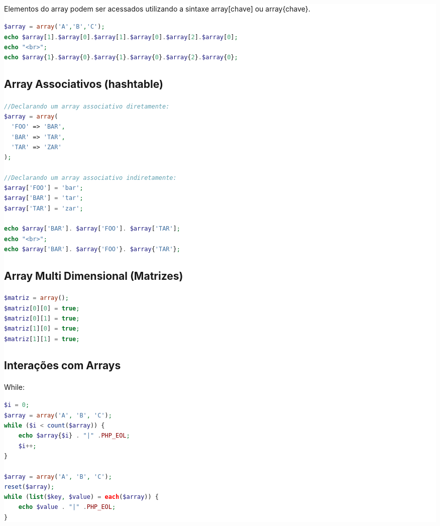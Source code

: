 Elementos do array podem ser acessados utilizando a sintaxe array[chave] ou array{chave}.

```PHP
$array = array('A','B','C');
echo $array[1].$array[0].$array[1].$array[0].$array[2].$array[0];
echo "<br>";
echo $array{1}.$array{0}.$array{1}.$array{0}.$array{2}.$array{0};
```

## Array Associativos (hashtable)

```PHP
//Declarando um array associativo diretamente:
$array = array(
  'FOO' => 'BAR',
  'BAR' => 'TAR',
  'TAR' => 'ZAR'
);

//Declarando um array associativo indiretamente:
$array['FOO'] = 'bar';
$array['BAR'] = 'tar';
$array['TAR'] = 'zar';

echo $array['BAR']. $array['FOO']. $array['TAR'];
echo "<br>";
echo $array['BAR']. $array{'FOO'}. $array{'TAR'};
```

## Array Multi Dimensional (Matrizes)

```PHP
$matriz = array();
$matriz[0][0] = true;
$matriz[0][1] = true;
$matriz[1][0] = true;
$matriz[1][1] = true;
```

## Interações com Arrays

While:
```php
$i = 0;
$array = array('A', 'B', 'C');
while ($i < count($array)) {
    echo $array{$i} . "|" .PHP_EOL;
    $i++;
}

$array = array('A', 'B', 'C');
reset($array);
while (list($key, $value) = each($array)) {
    echo $value . "|" .PHP_EOL;
}
```
